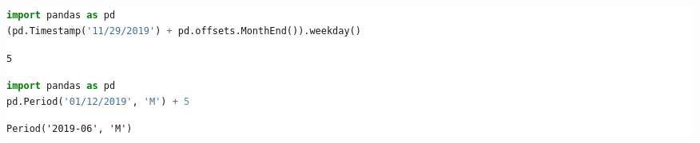 


```python
import pandas as pd
(pd.Timestamp('11/29/2019') + pd.offsets.MonthEnd()).weekday()
```




    5




```python
import pandas as pd
pd.Period('01/12/2019', 'M') + 5
```




    Period('2019-06', 'M')




```python

```
